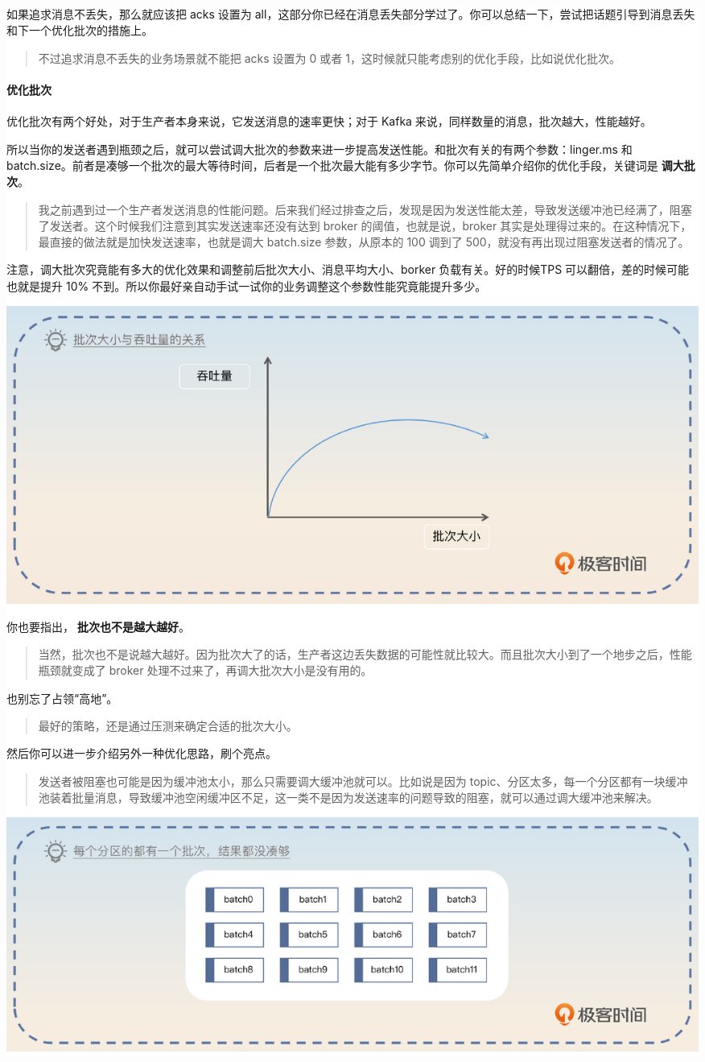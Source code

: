 如果追求消息不丢失，那么就应该把 acks 设置为 all，这部分你已经在消息丢失部分学过了。你可以总结一下，尝试把话题引导到消息丢失和下一个优化批次的措施上。

> 不过追求消息不丢失的业务场景就不能把 acks 设置为 0 或者 1，这时候就只能考虑别的优化手段，比如说优化批次。

#### 优化批次

优化批次有两个好处，对于生产者本身来说，它发送消息的速率更快；对于 Kafka 来说，同样数量的消息，批次越大，性能越好。

所以当你的发送者遇到瓶颈之后，就可以尝试调大批次的参数来进一步提高发送性能。和批次有关的有两个参数：linger.ms 和 batch.size。前者是凑够一个批次的最大等待时间，后者是一个批次最大能有多少字节。你可以先简单介绍你的优化手段，关键词是 **调大批次**。

> 我之前遇到过一个生产者发送消息的性能问题。后来我们经过排查之后，发现是因为发送性能太差，导致发送缓冲池已经满了，阻塞了发送者。这个时候我们注意到其实发送速率还没有达到 broker 的阈值，也就是说，broker 其实是处理得过来的。在这种情况下，最直接的做法就是加快发送速率，也就是调大 batch.size 参数，从原本的 100 调到了 500，就没有再出现过阻塞发送者的情况了。

注意，调大批次究竟能有多大的优化效果和调整前后批次大小、消息平均大小、borker 负载有关。好的时候TPS 可以翻倍，差的时候可能也就是提升 10% 不到。所以你最好亲自动手试一试你的业务调整这个参数性能究竟能提升多少。

![图片](images/689379/474edb861151efb25cacabyy352d1887.png)

你也要指出， **批次也不是越大越好**。

> 当然，批次也不是说越大越好。因为批次大了的话，生产者这边丢失数据的可能性就比较大。而且批次大小到了一个地步之后，性能瓶颈就变成了 broker 处理不过来了，再调大批次大小是没有用的。

也别忘了占领“高地”。

> 最好的策略，还是通过压测来确定合适的批次大小。

然后你可以进一步介绍另外一种优化思路，刷个亮点。

> 发送者被阻塞也可能是因为缓冲池太小，那么只需要调大缓冲池就可以。比如说是因为 topic、分区太多，每一个分区都有一块缓冲池装着批量消息，导致缓冲池空闲缓冲区不足，这一类不是因为发送速率的问题导致的阻塞，就可以通过调大缓冲池来解决。

![图片](images/689379/e262918eba238e0349482e6603303194.png)
